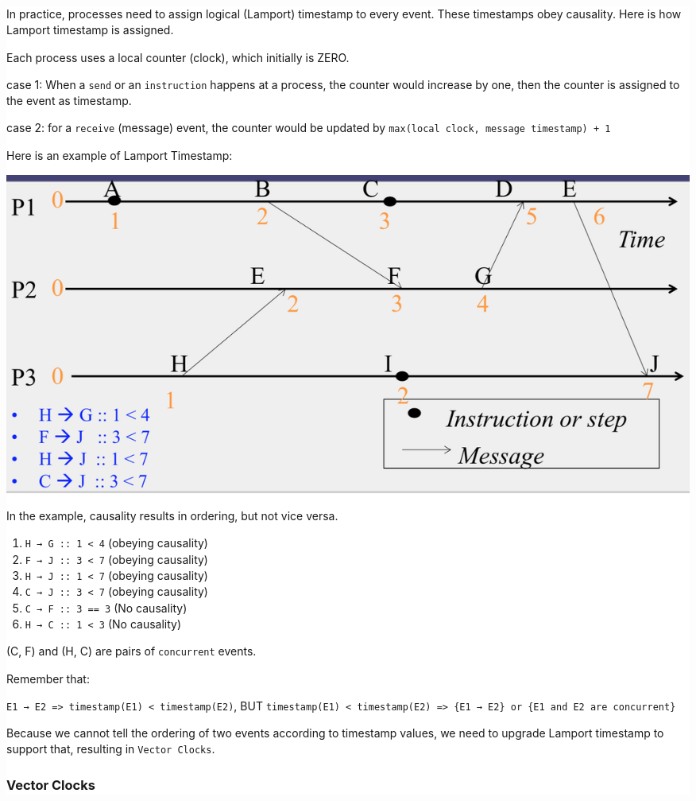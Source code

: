 In practice, processes need to assign logical (Lamport) timestamp to every event.  These timestamps obey causality.  Here is how Lamport timestamp is assigned.

Each process uses a local counter (clock), which initially is ZERO.

case 1: When a `send` or an `instruction` happens at a process, the counter would increase by one, then the counter is assigned to the event as timestamp.

case 2: for a `receive` (message) event, the counter would be updated by `max(local clock, message timestamp) + 1`

Here is an example of Lamport Timestamp:

![lamport timestamp example](images/lamport_protocol_example.png)

In the example, causality results in ordering, but not vice versa. 

1. `H → G :: 1 < 4` (obeying causality)
2. `F → J :: 3 < 7` (obeying causality)
3. `H → J :: 1 < 7` (obeying causality)
4. `C → J :: 3 < 7` (obeying causality)
5. `C → F :: 3 == 3` (No causality)
6. `H → C :: 1 < 3` (No causality)

(C, F) and (H, C) are pairs of `concurrent` events.

Remember that:

`E1 → E2 => timestamp(E1) < timestamp(E2)`, BUT
`timestamp(E1) < timestamp(E2) => {E1 → E2} or {E1 and E2 are concurrent}`

Because we cannot tell the ordering of two events according to timestamp values, we need to upgrade Lamport timestamp to support that, resulting in `Vector Clocks`.

### Vector Clocks
